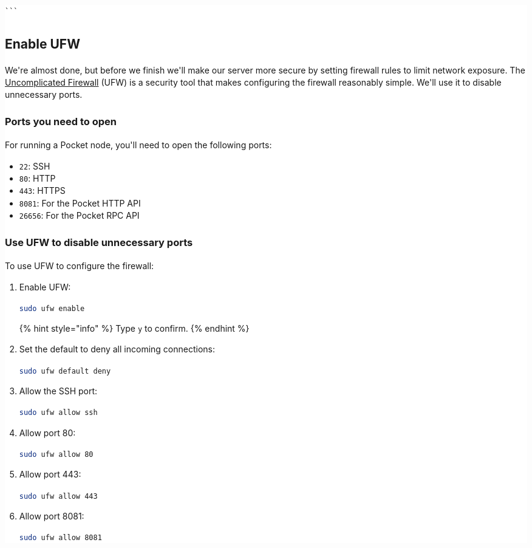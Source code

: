     ```


## Enable UFW

We're almost done, but before we finish we'll make our server more secure by setting firewall rules to limit network exposure. The [Uncomplicated Firewall](https://wiki.ubuntu.com/UncomplicatedFirewall) (UFW) is a security tool that makes configuring the firewall reasonably simple. We'll use it to disable unnecessary ports.

### Ports you need to open

For running a Pocket node, you'll need to open the following ports:

- `22`: SSH
- `80`: HTTP
- `443`: HTTPS
- `8081`: For the Pocket HTTP API
- `26656`: For the Pocket RPC API

### Use UFW to disable unnecessary ports

To use UFW to configure the firewall:

1. Enable UFW:
    ```bash
    sudo ufw enable
    ```
    {% hint style="info" %}
    Type `y` to confirm.
    {% endhint %}

2. Set the default to deny all incoming connections:
    ```bash
    sudo ufw default deny
    ```

3. Allow the SSH port:
    ```bash
    sudo ufw allow ssh
    ```

4. Allow port 80:
    ```bash
    sudo ufw allow 80
    ```

5. Allow port 443:
    ```bash
    sudo ufw allow 443
    ```

6. Allow port 8081:
    ```bash
    sudo ufw allow 8081
    ```
